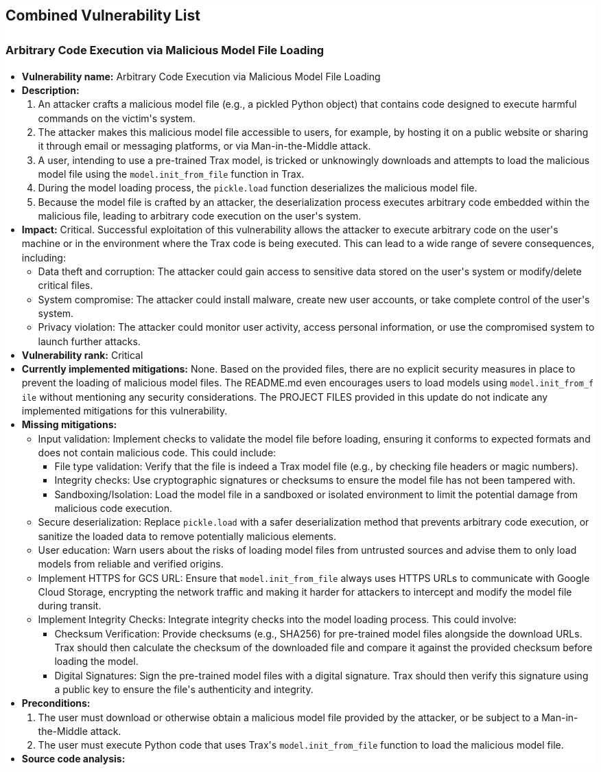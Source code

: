 ## Combined Vulnerability List

### Arbitrary Code Execution via Malicious Model File Loading

- **Vulnerability name:** Arbitrary Code Execution via Malicious Model File Loading
- **Description:**
  1. An attacker crafts a malicious model file (e.g., a pickled Python object) that contains code designed to execute harmful commands on the victim's system.
  2. The attacker makes this malicious model file accessible to users, for example, by hosting it on a public website or sharing it through email or messaging platforms, or via Man-in-the-Middle attack.
  3. A user, intending to use a pre-trained Trax model, is tricked or unknowingly downloads and attempts to load the malicious model file using the `model.init_from_file` function in Trax.
  4. During the model loading process, the `pickle.load` function deserializes the malicious model file.
  5. Because the model file is crafted by an attacker, the deserialization process executes arbitrary code embedded within the malicious file, leading to arbitrary code execution on the user's system.
- **Impact:**
  Critical. Successful exploitation of this vulnerability allows the attacker to execute arbitrary code on the user's machine or in the environment where the Trax code is being executed. This can lead to a wide range of severe consequences, including:
    - Data theft and corruption: The attacker could gain access to sensitive data stored on the user's system or modify/delete critical files.
    - System compromise: The attacker could install malware, create new user accounts, or take complete control of the user's system.
    - Privacy violation: The attacker could monitor user activity, access personal information, or use the compromised system to launch further attacks.
- **Vulnerability rank:** Critical
- **Currently implemented mitigations:**
  None. Based on the provided files, there are no explicit security measures in place to prevent the loading of malicious model files. The README.md even encourages users to load models using `model.init_from_file` without mentioning any security considerations. The PROJECT FILES provided in this update do not indicate any implemented mitigations for this vulnerability.
- **Missing mitigations:**
    - Input validation: Implement checks to validate the model file before loading, ensuring it conforms to expected formats and does not contain malicious code. This could include:
        - File type validation: Verify that the file is indeed a Trax model file (e.g., by checking file headers or magic numbers).
        - Integrity checks: Use cryptographic signatures or checksums to ensure the model file has not been tampered with.
        - Sandboxing/Isolation: Load the model file in a sandboxed or isolated environment to limit the potential damage from malicious code execution.
    - Secure deserialization: Replace `pickle.load` with a safer deserialization method that prevents arbitrary code execution, or sanitize the loaded data to remove potentially malicious elements.
    - User education: Warn users about the risks of loading model files from untrusted sources and advise them to only load models from reliable and verified origins.
    - Implement HTTPS for GCS URL: Ensure that `model.init_from_file` always uses HTTPS URLs to communicate with Google Cloud Storage, encrypting the network traffic and making it harder for attackers to intercept and modify the model file during transit.
    - Implement Integrity Checks: Integrate integrity checks into the model loading process. This could involve:
        - Checksum Verification: Provide checksums (e.g., SHA256) for pre-trained model files alongside the download URLs. Trax should then calculate the checksum of the downloaded file and compare it against the provided checksum before loading the model.
        - Digital Signatures: Sign the pre-trained model files with a digital signature. Trax should then verify this signature using a public key to ensure the file's authenticity and integrity.
- **Preconditions:**
    1. The user must download or otherwise obtain a malicious model file provided by the attacker, or be subject to a Man-in-the-Middle attack.
    2. The user must execute Python code that uses Trax's `model.init_from_file` function to load the malicious model file.
- **Source code analysis:**